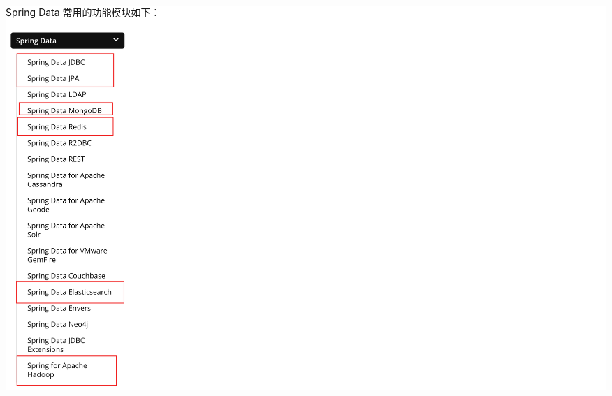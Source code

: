 Spring Data 常用的功能模块如下：

<img src="./images/image-20230621155250097.png" alt="image-20230621155250097" style="zoom:50%;" />
